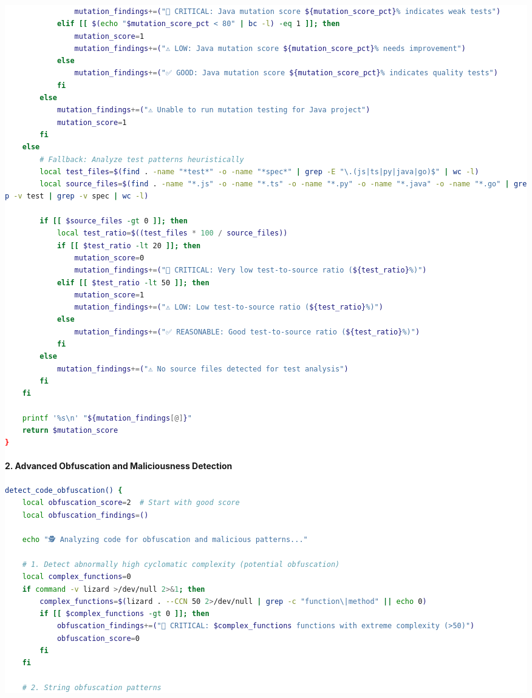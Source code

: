 ```bash
                mutation_findings+=("🚨 CRITICAL: Java mutation score ${mutation_score_pct}% indicates weak tests")
            elif [[ $(echo "$mutation_score_pct < 80" | bc -l) -eq 1 ]]; then
                mutation_score=1
                mutation_findings+=("⚠️ LOW: Java mutation score ${mutation_score_pct}% needs improvement")
            else
                mutation_findings+=("✅ GOOD: Java mutation score ${mutation_score_pct}% indicates quality tests")
            fi
        else
            mutation_findings+=("⚠️ Unable to run mutation testing for Java project")
            mutation_score=1
        fi
    else
        # Fallback: Analyze test patterns heuristically
        local test_files=$(find . -name "*test*" -o -name "*spec*" | grep -E "\.(js|ts|py|java|go)$" | wc -l)
        local source_files=$(find . -name "*.js" -o -name "*.ts" -o -name "*.py" -o -name "*.java" -o -name "*.go" | grep -v test | grep -v spec | wc -l)
        
        if [[ $source_files -gt 0 ]]; then
            local test_ratio=$((test_files * 100 / source_files))
            if [[ $test_ratio -lt 20 ]]; then
                mutation_score=0
                mutation_findings+=("🚨 CRITICAL: Very low test-to-source ratio (${test_ratio}%)")
            elif [[ $test_ratio -lt 50 ]]; then
                mutation_score=1
                mutation_findings+=("⚠️ LOW: Low test-to-source ratio (${test_ratio}%)")
            else
                mutation_findings+=("✅ REASONABLE: Good test-to-source ratio (${test_ratio}%)")
            fi
        else
            mutation_findings+=("⚠️ No source files detected for test analysis")
        fi
    fi
    
    printf '%s\n' "${mutation_findings[@]}"
    return $mutation_score
}
```

#### 2. Advanced Obfuscation and Maliciousness Detection

```bash
detect_code_obfuscation() {
    local obfuscation_score=2  # Start with good score
    local obfuscation_findings=()
    
    echo "🕵️ Analyzing code for obfuscation and malicious patterns..."
    
    # 1. Detect abnormally high cyclomatic complexity (potential obfuscation)
    local complex_functions=0
    if command -v lizard >/dev/null 2>&1; then
        complex_functions=$(lizard . --CCN 50 2>/dev/null | grep -c "function\|method" || echo 0)
        if [[ $complex_functions -gt 0 ]]; then
            obfuscation_findings+=("🚨 CRITICAL: $complex_functions functions with extreme complexity (>50)")
            obfuscation_score=0
        fi
    fi
    
    # 2. String obfuscation patterns
```